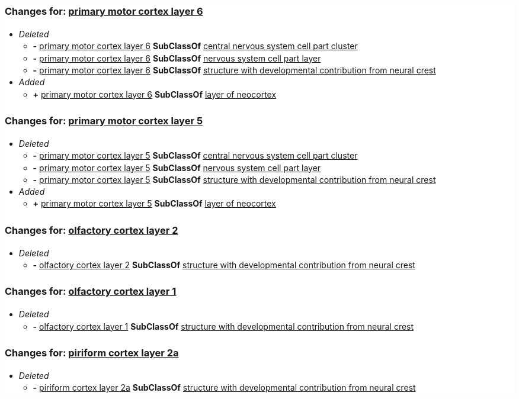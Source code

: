 ### Changes for: [primary motor cortex layer 6](http://purl.obolibrary.org/obo/UBERON_0022316)

 * _Deleted_
    *  **-** [primary motor cortex layer 6](http://purl.obolibrary.org/obo/UBERON_0022316) **SubClassOf** [central nervous system cell part cluster](http://purl.obolibrary.org/obo/UBERON_0011215)
    *  **-** [primary motor cortex layer 6](http://purl.obolibrary.org/obo/UBERON_0022316) **SubClassOf** [nervous system cell part layer](http://purl.obolibrary.org/obo/UBERON_0022303)
    *  **-** [primary motor cortex layer 6](http://purl.obolibrary.org/obo/UBERON_0022316) **SubClassOf** [structure with developmental contribution from neural crest](http://purl.obolibrary.org/obo/UBERON_0010314)
 * _Added_
    *  **+** [primary motor cortex layer 6](http://purl.obolibrary.org/obo/UBERON_0022316) **SubClassOf** [layer of neocortex](http://purl.obolibrary.org/obo/UBERON_0002301)

### Changes for: [primary motor cortex layer 5](http://purl.obolibrary.org/obo/UBERON_0022315)

 * _Deleted_
    *  **-** [primary motor cortex layer 5](http://purl.obolibrary.org/obo/UBERON_0022315) **SubClassOf** [central nervous system cell part cluster](http://purl.obolibrary.org/obo/UBERON_0011215)
    *  **-** [primary motor cortex layer 5](http://purl.obolibrary.org/obo/UBERON_0022315) **SubClassOf** [nervous system cell part layer](http://purl.obolibrary.org/obo/UBERON_0022303)
    *  **-** [primary motor cortex layer 5](http://purl.obolibrary.org/obo/UBERON_0022315) **SubClassOf** [structure with developmental contribution from neural crest](http://purl.obolibrary.org/obo/UBERON_0010314)
 * _Added_
    *  **+** [primary motor cortex layer 5](http://purl.obolibrary.org/obo/UBERON_0022315) **SubClassOf** [layer of neocortex](http://purl.obolibrary.org/obo/UBERON_0002301)

### Changes for: [olfactory cortex layer 2](http://purl.obolibrary.org/obo/UBERON_0022318)

 * _Deleted_
    *  **-** [olfactory cortex layer 2](http://purl.obolibrary.org/obo/UBERON_0022318) **SubClassOf** [structure with developmental contribution from neural crest](http://purl.obolibrary.org/obo/UBERON_0010314)

### Changes for: [olfactory cortex layer 1](http://purl.obolibrary.org/obo/UBERON_0022317)

 * _Deleted_
    *  **-** [olfactory cortex layer 1](http://purl.obolibrary.org/obo/UBERON_0022317) **SubClassOf** [structure with developmental contribution from neural crest](http://purl.obolibrary.org/obo/UBERON_0010314)

### Changes for: [piriform cortex layer 2a](http://purl.obolibrary.org/obo/UBERON_0022340)

 * _Deleted_
    *  **-** [piriform cortex layer 2a](http://purl.obolibrary.org/obo/UBERON_0022340) **SubClassOf** [structure with developmental contribution from neural crest](http://purl.obolibrary.org/obo/UBERON_0010314)
